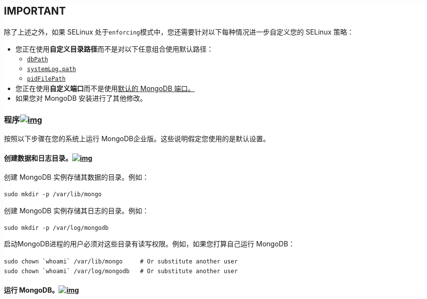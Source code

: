 

## IMPORTANT

除了上述之外，如果 SELinux 处于`enforcing`模式中，您还需要针对以下每种情况进一步自定义您的 SELinux 策略：

- 您正在使用**自定义目录路径**而不是对以下任意组合使用默认路径：
  - [`dbPath`](https://www.mongodb.com/docs/manual/reference/configuration-options/#mongodb-setting-storage.dbPath)
  - [`systemLog.path`](https://www.mongodb.com/docs/manual/reference/configuration-options/#mongodb-setting-systemLog.path)
  - [`pidFilePath`](https://www.mongodb.com/docs/manual/reference/configuration-options/#mongodb-setting-processManagement.pidFilePath)
- 您正在使用**自定义端口**而不是使用[默认的 MongoDB 端口。](https://www.mongodb.com/docs/manual/reference/default-mongodb-port/)
- 如果您对 MongoDB 安装进行了其他修改。

### 程序[![img](https://www.mongodb.com/docs/manual/assets/link.svg)](https://www.mongodb.com/docs/manual/tutorial/install-mongodb-enterprise-on-red-hat-tarball/#procedure-1)

按照以下步骤在您的系统上运行 MongoDB企业版。这些说明假定您使用的是默认设置。



#### 创建数据和日志目录。[![img](https://www.mongodb.com/docs/manual/assets/link.svg)](https://www.mongodb.com/docs/manual/tutorial/install-mongodb-enterprise-on-red-hat-tarball/#create-the-data-and-log-directories)

创建 MongoDB 实例存储其数据的目录。例如：

```
sudo mkdir -p /var/lib/mongo
```



创建 MongoDB 实例存储其日志的目录。例如：

```
sudo mkdir -p /var/log/mongodb
```



启动MongoDB进程的用户必须对这些目录有读写权限。例如，如果您打算自己运行 MongoDB：

```
sudo chown `whoami` /var/lib/mongo     # Or substitute another user
sudo chown `whoami` /var/log/mongodb   # Or substitute another user
```



#### 运行 MongoDB。[![img](https://www.mongodb.com/docs/manual/assets/link.svg)](https://www.mongodb.com/docs/manual/tutorial/install-mongodb-enterprise-on-red-hat-tarball/#run-mongodb)
